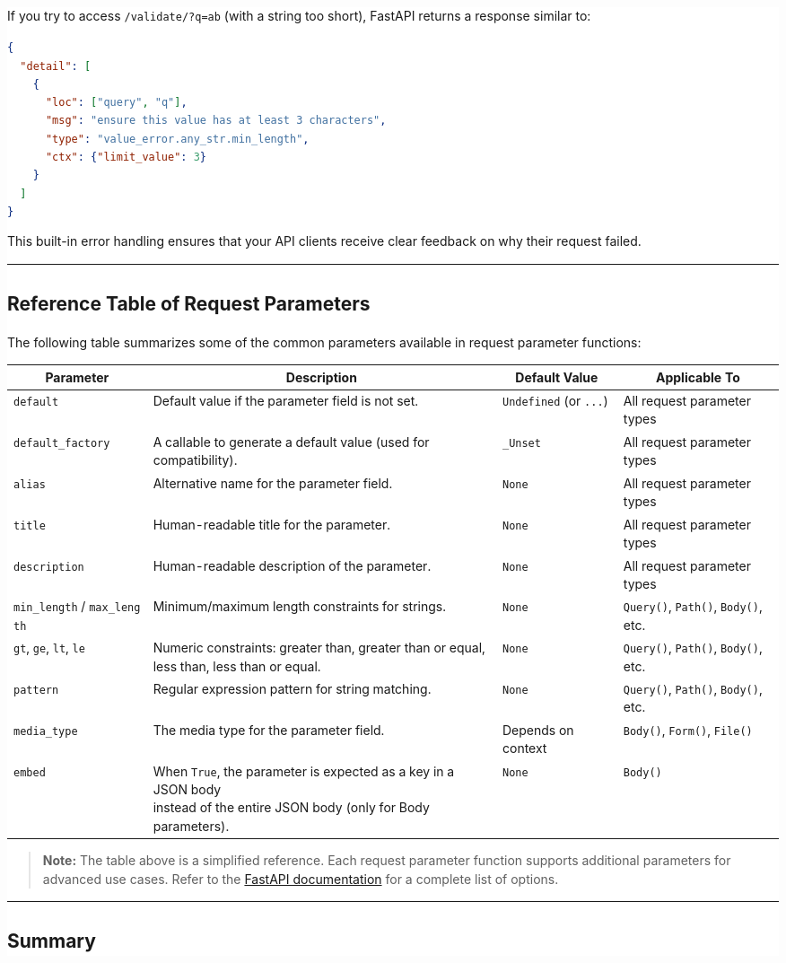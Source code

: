 If you try to access `/validate/?q=ab` (with a string too short), FastAPI returns a response similar to:

```json
{
  "detail": [
    {
      "loc": ["query", "q"],
      "msg": "ensure this value has at least 3 characters",
      "type": "value_error.any_str.min_length",
      "ctx": {"limit_value": 3}
    }
  ]
}
```

This built-in error handling ensures that your API clients receive clear feedback on why their request failed.

---

## Reference Table of Request Parameters

The following table summarizes some of the common parameters available in request parameter functions:

| Parameter            | Description                                                                                                    | Default Value                | Applicable To                 |
|----------------------|----------------------------------------------------------------------------------------------------------------|------------------------------|-------------------------------|
| `default`            | Default value if the parameter field is not set.                                                     | `Undefined` (or `...`)       | All request parameter types   |
| `default_factory`    | A callable to generate a default value (used for compatibility).                                      | `_Unset`                     | All request parameter types   |
| `alias`              | Alternative name for the parameter field.                                                            | `None`                       | All request parameter types   |
| `title`              | Human-readable title for the parameter.                                                              | `None`                       | All request parameter types   |
| `description`        | Human-readable description of the parameter.                                                         | `None`                       | All request parameter types   |
| `min_length` / `max_length` | Minimum/maximum length constraints for strings.                                               | `None`                       | `Query()`, `Path()`, `Body()`, etc. |
| `gt`, `ge`, `lt`, `le`       | Numeric constraints: greater than, greater than or equal, <br>less than, less than or equal. | `None`                       | `Query()`, `Path()`, `Body()`, etc. |
| `pattern`            | Regular expression pattern for string matching.                                                      | `None`                       | `Query()`, `Path()`, `Body()`, etc. |
| `media_type`         | The media type for the parameter field.                                                              | Depends on context | `Body()`, `Form()`, `File()`   |
| `embed`              | When `True`, the parameter is expected as a key in a JSON body <br>instead of the entire JSON body (only for Body parameters). | `None`                       | `Body()`                     |

> **Note:** The table above is a simplified reference. Each request parameter function supports additional parameters for advanced use cases. Refer to the [FastAPI documentation](https://fastapi.tiangolo.com/) for a complete list of options.

---

## Summary
